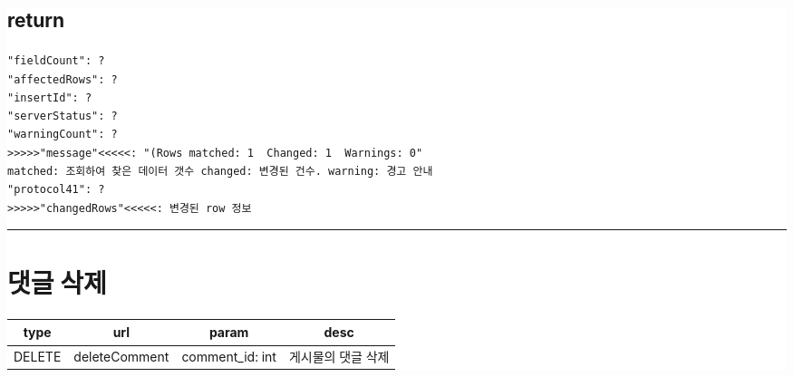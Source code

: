## return
```
"fieldCount": ?
"affectedRows": ?
"insertId": ?
"serverStatus": ?
"warningCount": ?
>>>>>"message"<<<<<: "(Rows matched: 1  Changed: 1  Warnings: 0"
matched: 조회하여 찾은 데이터 갯수 changed: 변경된 건수. warning: 경고 안내
"protocol41": ?
>>>>>"changedRows"<<<<<: 변경된 row 정보
```
* * *
댓글 삭제
======
type|url|param|desc
|-|-|-|-|
DELETE|deleteComment|comment_id: int|게시물의 댓글 삭제

